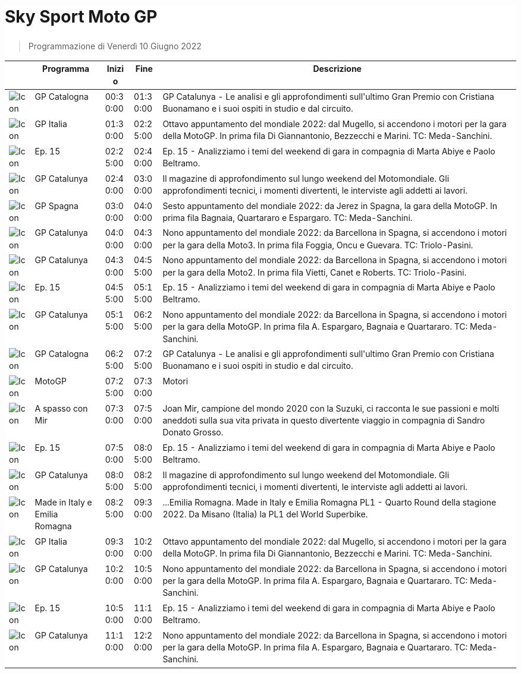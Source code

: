 # Sky Sport Moto GP
> Programmazione di Venerdì 10 Giugno 2022

||Programma|Inizio|Fine|Descrizione|
|---|---|---|---|---|
|![Icon](https://guidatv.sky.it/uuid/4c7ee3d0-60ec-43b7-9de2-2593cd65b6e9/cover?md5ChecksumParam=6a8f06b65cb427d4f57b23a25b57e9be)|GP Catalogna|00:30:00|01:30:00|GP Catalunya - Le analisi e gli approfondimenti sull&#039;ultimo Gran Premio con Cristiana Buonamano e i suoi ospiti in studio e dal circuito.
|![Icon](https://guidatv.sky.it/uuid/10f36020-e3cb-4ebf-aa01-c383a09ef9aa/cover?md5ChecksumParam=d76712c9285836f3994c1cb38b176e63)|GP Italia|01:30:00|02:25:00|Ottavo appuntamento del mondiale 2022: dal Mugello, si accendono i motori per la gara della MotoGP. In prima fila Di Giannantonio, Bezzecchi e Marini. TC: Meda-Sanchini.
|![Icon](https://guidatv.sky.it/uuid/2ab3ff92-aa82-4ab2-8853-639a98d3f674/cover?md5ChecksumParam=b579b2055fd47f7231ff7ba9530850e0)|Ep. 15|02:25:00|02:40:00|Ep. 15 - Analizziamo i temi del weekend di gara in compagnia di Marta Abiye e Paolo Beltramo.
|![Icon](https://guidatv.sky.it/uuid/6851d44e-69a1-43b1-a318-1455c61dba7d/cover?md5ChecksumParam=f8feabd4ee9e705fae04dd2e3347bec7)|GP Catalunya|02:40:00|03:00:00|Il magazine di approfondimento sul lungo weekend del Motomondiale. Gli approfondimenti tecnici, i momenti divertenti, le interviste agli addetti ai lavori.
|![Icon](https://guidatv.sky.it/uuid/c314ca2e-b4b1-47b9-8816-471093122121/cover?md5ChecksumParam=84ef92b2892660f1406b32c292a3516f)|GP Spagna|03:00:00|04:00:00|Sesto appuntamento del mondiale 2022: da Jerez in Spagna, la gara della MotoGP. In prima fila Bagnaia, Quartararo e Espargaro. TC: Meda-Sanchini.
|![Icon](https://guidatv.sky.it/uuid/81f3cf5f-b2d7-448c-910b-816f0e069ef7/cover?md5ChecksumParam=ef4dbd10db16836630e16cc16ba32557)|GP Catalunya|04:00:00|04:30:00|Nono appuntamento del mondiale 2022: da Barcellona in Spagna, si accendono i motori per la gara della Moto3. In prima fila Foggia, Oncu e Guevara. TC: Triolo-Pasini.
|![Icon](https://guidatv.sky.it/uuid/d28d0f94-707a-4051-90b5-4e2e2ef7243c/cover?md5ChecksumParam=ce4a86a5767ea1265629b9f808b202b1)|GP Catalunya|04:30:00|04:55:00|Nono appuntamento del mondiale 2022: da Barcellona in Spagna, si accendono i motori per la gara della Moto2. In prima fila Vietti, Canet e Roberts. TC: Triolo-Pasini.
|![Icon](https://guidatv.sky.it/uuid/2ab3ff92-aa82-4ab2-8853-639a98d3f674/cover?md5ChecksumParam=b579b2055fd47f7231ff7ba9530850e0)|Ep. 15|04:55:00|05:15:00|Ep. 15 - Analizziamo i temi del weekend di gara in compagnia di Marta Abiye e Paolo Beltramo.
|![Icon](https://guidatv.sky.it/uuid/8a0032ce-7c60-4946-809e-3c70483b3e1e/cover?md5ChecksumParam=e5d158a7b3c823c24464f404d74682da)|GP Catalunya|05:15:00|06:25:00|Nono appuntamento del mondiale 2022: da Barcellona in Spagna, si accendono i motori per la gara della MotoGP. In prima fila A. Espargaro, Bagnaia e Quartararo. TC: Meda-Sanchini.
|![Icon](https://guidatv.sky.it/uuid/4c7ee3d0-60ec-43b7-9de2-2593cd65b6e9/cover?md5ChecksumParam=6a8f06b65cb427d4f57b23a25b57e9be)|GP Catalogna|06:25:00|07:25:00|GP Catalunya - Le analisi e gli approfondimenti sull&#039;ultimo Gran Premio con Cristiana Buonamano e i suoi ospiti in studio e dal circuito.
|![Icon](https://guidatv.sky.it/uuid/704173bb-9084-47c1-b75a-8abda02fc3af/cover?md5ChecksumParam=ffc745ee77c66c22430c6ee6f845717d)|MotoGP|07:25:00|07:30:00|Motori
|![Icon](https://guidatv.sky.it/uuid/05fefe8b-90f3-42b9-8911-4e855533092c/cover?md5ChecksumParam=ae08704304195dd88462332d00949e23)|A spasso con Mir|07:30:00|07:50:00|Joan Mir, campione del mondo 2020 con la Suzuki, ci racconta le sue passioni e molti aneddoti sulla sua vita privata in questo divertente viaggio in compagnia di Sandro Donato Grosso.
|![Icon](https://guidatv.sky.it/uuid/2ab3ff92-aa82-4ab2-8853-639a98d3f674/cover?md5ChecksumParam=b579b2055fd47f7231ff7ba9530850e0)|Ep. 15|07:50:00|08:05:00|Ep. 15 - Analizziamo i temi del weekend di gara in compagnia di Marta Abiye e Paolo Beltramo.
|![Icon](https://guidatv.sky.it/uuid/6851d44e-69a1-43b1-a318-1455c61dba7d/cover?md5ChecksumParam=f8feabd4ee9e705fae04dd2e3347bec7)|GP Catalunya|08:05:00|08:25:00|Il magazine di approfondimento sul lungo weekend del Motomondiale. Gli approfondimenti tecnici, i momenti divertenti, le interviste agli addetti ai lavori.
|![Icon](https://guidatv.sky.it/uuid/72d36745-5531-426f-a2b7-408fb40d9bf1/cover?md5ChecksumParam=aba926888e18909d8a5139698e7f0571)|Made in Italy e Emilia Romagna|08:25:00|09:30:00|...Emilia Romagna. Made in Italy e Emilia Romagna PL1 - Quarto Round della stagione 2022. Da Misano (Italia) la PL1 del World Superbike.
|![Icon](https://guidatv.sky.it/uuid/10f36020-e3cb-4ebf-aa01-c383a09ef9aa/cover?md5ChecksumParam=d76712c9285836f3994c1cb38b176e63)|GP Italia|09:30:00|10:20:00|Ottavo appuntamento del mondiale 2022: dal Mugello, si accendono i motori per la gara della MotoGP. In prima fila Di Giannantonio, Bezzecchi e Marini. TC: Meda-Sanchini.
|![Icon](https://guidatv.sky.it/uuid/8a0032ce-7c60-4946-809e-3c70483b3e1e/cover?md5ChecksumParam=e5d158a7b3c823c24464f404d74682da)|GP Catalunya|10:20:00|10:50:00|Nono appuntamento del mondiale 2022: da Barcellona in Spagna, si accendono i motori per la gara della MotoGP. In prima fila A. Espargaro, Bagnaia e Quartararo. TC: Meda-Sanchini.
|![Icon](https://guidatv.sky.it/uuid/2ab3ff92-aa82-4ab2-8853-639a98d3f674/cover?md5ChecksumParam=b579b2055fd47f7231ff7ba9530850e0)|Ep. 15|10:50:00|11:10:00|Ep. 15 - Analizziamo i temi del weekend di gara in compagnia di Marta Abiye e Paolo Beltramo.
|![Icon](https://guidatv.sky.it/uuid/8a0032ce-7c60-4946-809e-3c70483b3e1e/cover?md5ChecksumParam=e5d158a7b3c823c24464f404d74682da)|GP Catalunya|11:10:00|12:20:00|Nono appuntamento del mondiale 2022: da Barcellona in Spagna, si accendono i motori per la gara della MotoGP. In prima fila A. Espargaro, Bagnaia e Quartararo. TC: Meda-Sanchini.